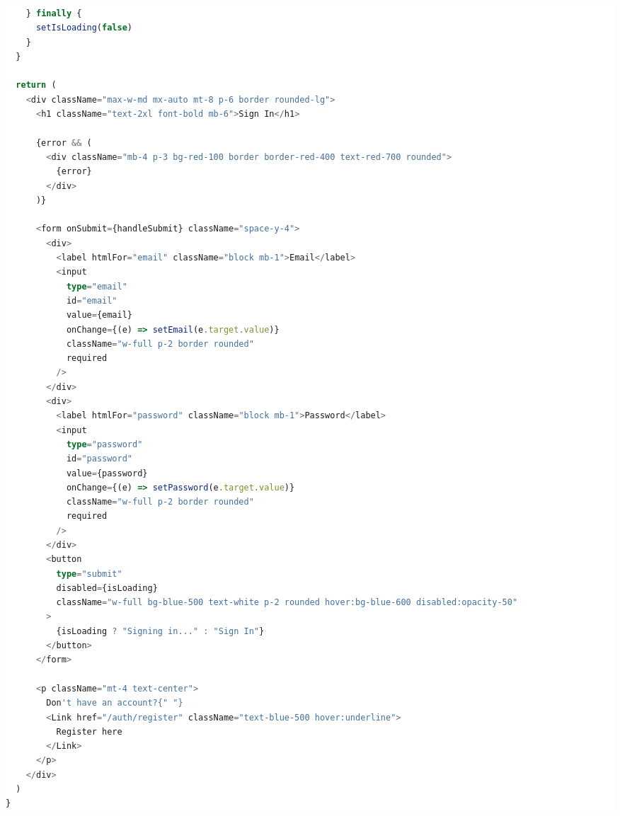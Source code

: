 ```typescript
    } finally {
      setIsLoading(false)
    }
  }

  return (
    <div className="max-w-md mx-auto mt-8 p-6 border rounded-lg">
      <h1 className="text-2xl font-bold mb-6">Sign In</h1>
      
      {error && (
        <div className="mb-4 p-3 bg-red-100 border border-red-400 text-red-700 rounded">
          {error}
        </div>
      )}
      
      <form onSubmit={handleSubmit} className="space-y-4">
        <div>
          <label htmlFor="email" className="block mb-1">Email</label>
          <input
            type="email"
            id="email"
            value={email}
            onChange={(e) => setEmail(e.target.value)}
            className="w-full p-2 border rounded"
            required
          />
        </div>
        <div>
          <label htmlFor="password" className="block mb-1">Password</label>
          <input
            type="password"
            id="password"
            value={password}
            onChange={(e) => setPassword(e.target.value)}
            className="w-full p-2 border rounded"
            required
          />
        </div>
        <button 
          type="submit" 
          disabled={isLoading}
          className="w-full bg-blue-500 text-white p-2 rounded hover:bg-blue-600 disabled:opacity-50"
        >
          {isLoading ? "Signing in..." : "Sign In"}
        </button>
      </form>
      
      <p className="mt-4 text-center">
        Don't have an account?{" "}
        <Link href="/auth/register" className="text-blue-500 hover:underline">
          Register here
        </Link>
      </p>
    </div>
  )
}
```
